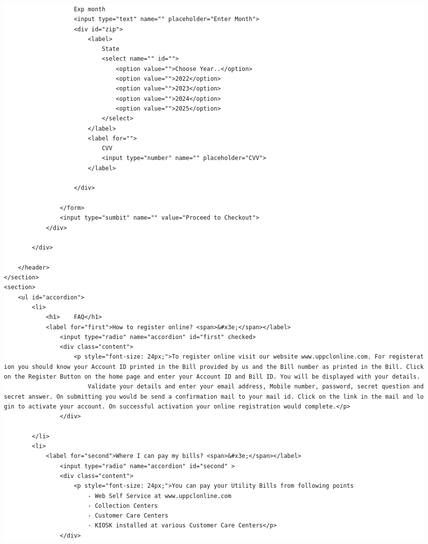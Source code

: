                        Exp month
                        <input type="text" name="" placeholder="Enter Month">
                        <div id="zip">
                            <label>
                                State
                                <select name="" id="">
                                    <option value="">Choose Year..</option>
                                    <option value="">2022</option>
                                    <option value="">2023</option>
                                    <option value="">2024</option>
                                    <option value="">2025</option>
                                </select>
                            </label>
                            <label for="">
                                CVV
                                <input type="number" name="" placeholder="CVV">
                            </label>
                            
                        </div>
                        
                    </form>
                    <input type="sumbit" name="" value="Proceed to Checkout">
                </div>

            </div>

        </header>
    </section>
    <section>
        <ul id="accordion">
            <li>
                <h1>    FAQ</h1>
                <label for="first">How to register online? <span>&#x3e;</span></label>
                    <input type="radio" name="accordion" id="first" checked>
                    <div class="content">
                        <p style="font-size: 24px;">To register online visit our website www.uppclonline.com. For registeration you should know your Account ID printed in the Bill provided by us and the Bill number as printed in the Bill. Click on the Register Button on the home page and enter your Account ID and Bill ID. You will be displayed with your details.
                            Validate your details and enter your email address, Mobile number, password, secret question and secret answer. On submitting you would be send a confirmation mail to your mail id. Click on the link in the mail and login to activate your account. On successful activation your online registration would complete.</p>
                    </div>
    
            </li>
            <li>
                <label for="second">Where I can pay my bills? <span>&#x3e;</span></label>
                    <input type="radio" name="accordion" id="second" >
                    <div class="content">
                        <p style="font-size: 24px;">You can pay your Utility Bills from following points
                            - Web Self Service at www.uppclonline.com
                            - Collection Centers
                            - Customer Care Centers
                            - KIOSK installed at various Customer Care Centers</p>
                    </div>
    